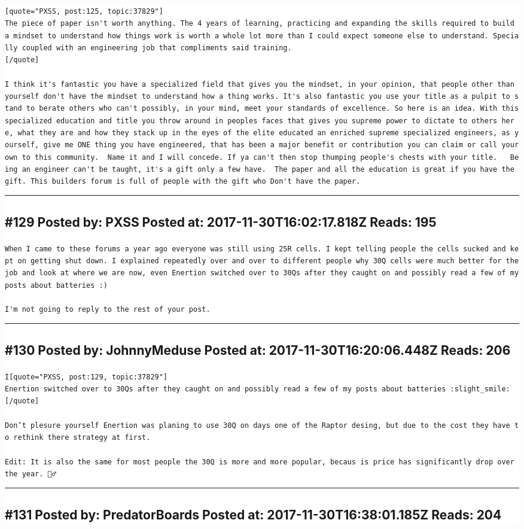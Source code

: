```
[quote="PXSS, post:125, topic:37829"]
The piece of paper isn't worth anything. The 4 years of learning, practicing and expanding the skills required to build a mindset to understand how things work is worth a whole lot more than I could expect someone else to understand. Specially coupled with an engineering job that compliments said training.
[/quote]

I think it's fantastic you have a specialized field that gives you the mindset, in your opinion, that people other than yourself don't have the mindset to understand how a thing works. It's also fantastic you use your title as a pulpit to stand to berate others who can't possibly, in your mind, meet your standards of excellence. So here is an idea. With this specialized education and title you throw around in peoples faces that gives you supreme power to dictate to others here, what they are and how they stack up in the eyes of the elite educated an enriched supreme specialized engineers, as yourself, give me ONE thing you have engineered, that has been a major benefit or contribution you can claim or call your own to this community.  Name it and I will concede. If ya can't then stop thumping people's chests with your title.   Being an engineer can't be taught, it's a gift only a few have.  The paper and all the education is great if you have the gift. This builders forum is full of people with the gift who Don't have the paper.
```

---
## \#129 Posted by: PXSS Posted at: 2017-11-30T16:02:17.818Z Reads: 195

```
When I came to these forums a year ago everyone was still using 25R cells. I kept telling people the cells sucked and kept on getting shut down. I explained repeatedly over and over to different people why 30Q cells were much better for the job and look at where we are now, even Enertion switched over to 30Qs after they caught on and possibly read a few of my posts about batteries :)

I'm not going to reply to the rest of your post.
```

---
## \#130 Posted by: JohnnyMeduse Posted at: 2017-11-30T16:20:06.448Z Reads: 206

```
I[quote="PXSS, post:129, topic:37829"]
Enertion switched over to 30Qs after they caught on and possibly read a few of my posts about batteries :slight_smile:
[/quote]

Don’t plesure yourself Enertion was planing to use 30Q on days one of the Raptor desing, but due to the cost they have to rethink there strategy at first.

Edit: It is also the same for most people the 30Q is more and more popular, becaus is price has significantly drop over the year. 🤷‍♂️
```

---
## \#131 Posted by: PredatorBoards Posted at: 2017-11-30T16:38:01.185Z Reads: 204
